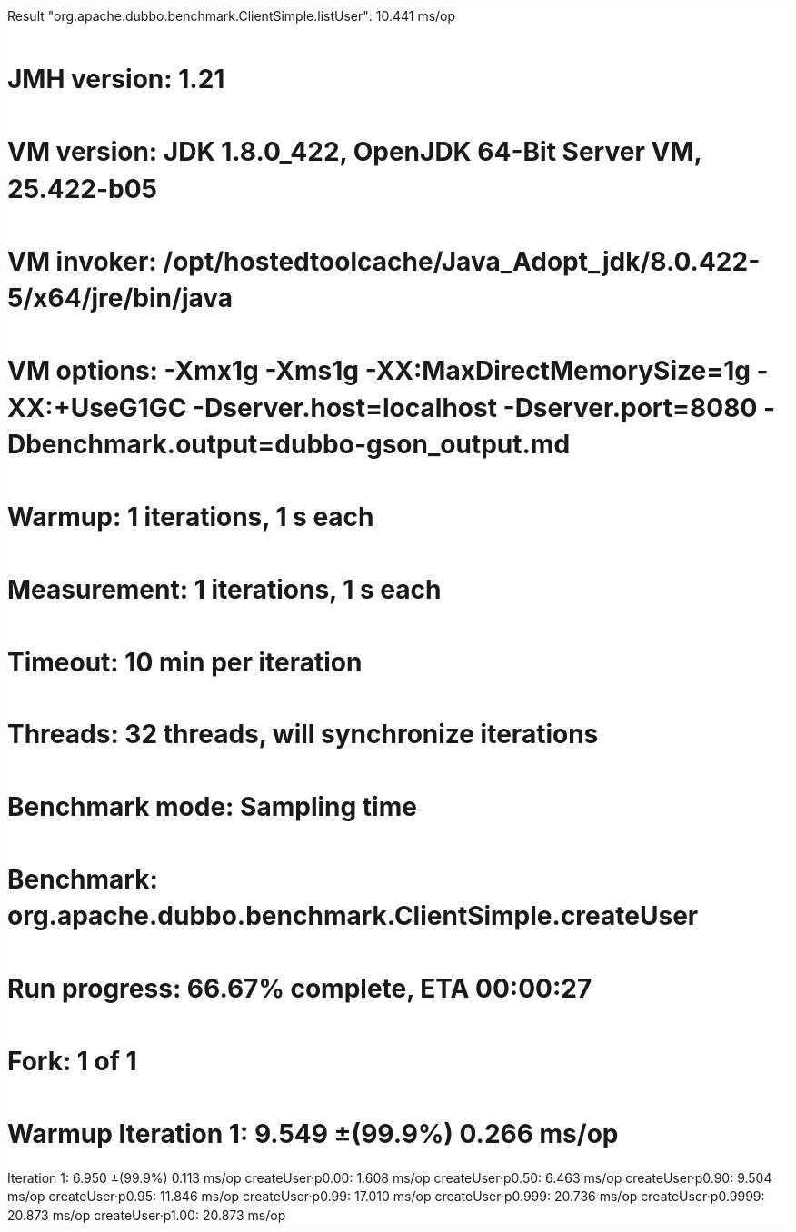 
Result "org.apache.dubbo.benchmark.ClientSimple.listUser":
  10.441 ms/op


# JMH version: 1.21
# VM version: JDK 1.8.0_422, OpenJDK 64-Bit Server VM, 25.422-b05
# VM invoker: /opt/hostedtoolcache/Java_Adopt_jdk/8.0.422-5/x64/jre/bin/java
# VM options: -Xmx1g -Xms1g -XX:MaxDirectMemorySize=1g -XX:+UseG1GC -Dserver.host=localhost -Dserver.port=8080 -Dbenchmark.output=dubbo-gson_output.md
# Warmup: 1 iterations, 1 s each
# Measurement: 1 iterations, 1 s each
# Timeout: 10 min per iteration
# Threads: 32 threads, will synchronize iterations
# Benchmark mode: Sampling time
# Benchmark: org.apache.dubbo.benchmark.ClientSimple.createUser

# Run progress: 66.67% complete, ETA 00:00:27
# Fork: 1 of 1
# Warmup Iteration   1: 9.549 ±(99.9%) 0.266 ms/op
Iteration   1: 6.950 ±(99.9%) 0.113 ms/op
                 createUser·p0.00:   1.608 ms/op
                 createUser·p0.50:   6.463 ms/op
                 createUser·p0.90:   9.504 ms/op
                 createUser·p0.95:   11.846 ms/op
                 createUser·p0.99:   17.010 ms/op
                 createUser·p0.999:  20.736 ms/op
                 createUser·p0.9999: 20.873 ms/op
                 createUser·p1.00:   20.873 ms/op
